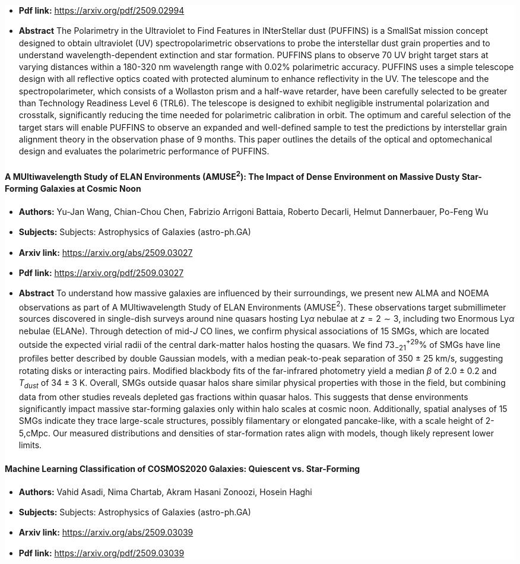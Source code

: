  - **Pdf link:** https://arxiv.org/pdf/2509.02994

 - **Abstract**
 The Polarimetry in the Ultraviolet to Find Features in INterStellar dust (PUFFINS) is a SmallSat mission concept designed to obtain ultraviolet (UV) spectropolarimetric observations to probe the interstellar dust grain properties and to understand wavelength-dependent extinction and star formation. PUFFINS plans to observe 70 UV bright target stars at varying distances within a 180-320 nm wavelength range with 0.02% polarimetric accuracy. PUFFINS uses a simple telescope design with all reflective optics coated with protected aluminum to enhance reflectivity in the UV. The telescope and the spectropolarimeter, which consists of a Wollaston prism and a half-wave retarder, have been carefully selected to be greater than Technology Readiness Level 6 (TRL6). The telescope is designed to exhibit negligible instrumental polarization and crosstalk, significantly reducing the time needed for polarimetric calibration in orbit. The optimum and careful selection of the target stars will enable PUFFINS to observe an expanded and well-defined sample to test the predictions by interstellar grain alignment theory in the observation phase of 9 months. This paper outlines the details of the optical and optomechanical design and evaluates the polarimetric performance of PUFFINS.
#### A MUltiwavelength Study of ELAN Environments (AMUSE$^2$): The Impact of Dense Environment on Massive Dusty Star-Forming Galaxies at Cosmic Noon
 - **Authors:** Yu-Jan Wang, Chian-Chou Chen, Fabrizio Arrigoni Battaia, Roberto Decarli, Helmut Dannerbauer, Po-Feng Wu
 - **Subjects:** Subjects:
Astrophysics of Galaxies (astro-ph.GA)
 - **Arxiv link:** https://arxiv.org/abs/2509.03027

 - **Pdf link:** https://arxiv.org/pdf/2509.03027

 - **Abstract**
 To understand how massive galaxies are influenced by their surroundings, we present new ALMA and NOEMA observations as part of A MUltiwavelength Study of ELAN Environments (AMUSE$^2$). These observations target submillimeter sources discovered in single-dish surveys around nine quasars hosting Ly$\alpha$ nebulae at $z=2\sim3$, including two Enormous Ly$\alpha$ nebulae (ELANe). Through detection of mid-$J$ CO lines, we confirm physical associations of 15 SMGs, which are located outside the expected virial radii of the central dark-matter halos hosting the quasars. We find $73^{+29}_{-21}\%$ of SMGs have line profiles better described by double Gaussian models, with a median peak-to-peak separation of 350 $\pm$ 25 km/s, suggesting rotating disks or interacting pairs. Modified blackbody fits of the far-infrared photometry yield a median $\beta$ of 2.0 $\pm$ 0.2 and $T_{dust}$ of 34 $\pm$ 3 K. Overall, SMGs outside quasar halos share similar physical properties with those in the field, but combining data from other studies reveals depleted gas fractions within quasar halos. This suggests that dense environments significantly impact massive star-forming galaxies only within halo scales at cosmic noon. Additionally, spatial analyses of 15 SMGs indicate they trace large-scale structures, possibly filamentary or elongated pancake-like, with a scale height of 2-5\,cMpc. Our measured distributions and densities of star-formation rates align with models, though likely represent lower limits.
#### Machine Learning Classification of COSMOS2020 Galaxies: Quiescent vs. Star-Forming
 - **Authors:** Vahid Asadi, Nima Chartab, Akram Hasani Zonoozi, Hosein Haghi
 - **Subjects:** Subjects:
Astrophysics of Galaxies (astro-ph.GA)
 - **Arxiv link:** https://arxiv.org/abs/2509.03039

 - **Pdf link:** https://arxiv.org/pdf/2509.03039
